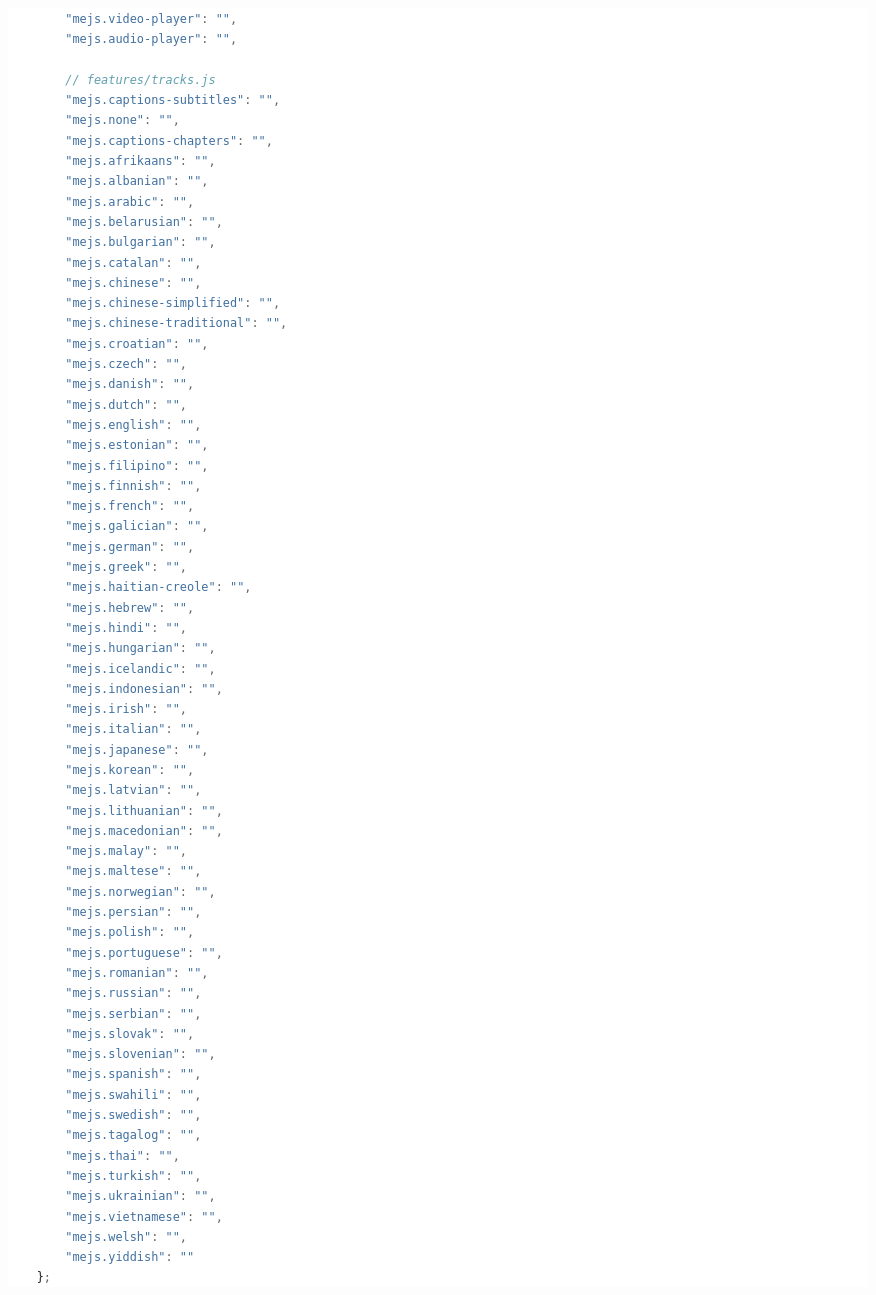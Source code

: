 ```javascript
		"mejs.video-player": "",
		"mejs.audio-player": "",

		// features/tracks.js
		"mejs.captions-subtitles": "",
		"mejs.none": "",
		"mejs.captions-chapters": "",
		"mejs.afrikaans": "",
		"mejs.albanian": "",
		"mejs.arabic": "",
		"mejs.belarusian": "",
		"mejs.bulgarian": "",
		"mejs.catalan": "",
		"mejs.chinese": "",
		"mejs.chinese-simplified": "",
		"mejs.chinese-traditional": "",
		"mejs.croatian": "",
		"mejs.czech": "",
		"mejs.danish": "",
		"mejs.dutch": "",
		"mejs.english": "",
		"mejs.estonian": "",
		"mejs.filipino": "",
		"mejs.finnish": "",
		"mejs.french": "",
		"mejs.galician": "",
		"mejs.german": "",
		"mejs.greek": "",
		"mejs.haitian-creole": "",
		"mejs.hebrew": "",
		"mejs.hindi": "",
		"mejs.hungarian": "",
		"mejs.icelandic": "",
		"mejs.indonesian": "",
		"mejs.irish": "",
		"mejs.italian": "",
		"mejs.japanese": "",
		"mejs.korean": "",
		"mejs.latvian": "",
		"mejs.lithuanian": "",
		"mejs.macedonian": "",
		"mejs.malay": "",
		"mejs.maltese": "",
		"mejs.norwegian": "",
		"mejs.persian": "",
		"mejs.polish": "",
		"mejs.portuguese": "",
		"mejs.romanian": "",
		"mejs.russian": "",
		"mejs.serbian": "",
		"mejs.slovak": "",
		"mejs.slovenian": "",
		"mejs.spanish": "",
		"mejs.swahili": "",
		"mejs.swedish": "",
		"mejs.tagalog": "",
		"mejs.thai": "",
		"mejs.turkish": "",
		"mejs.ukrainian": "",
		"mejs.vietnamese": "",
		"mejs.welsh": "",
		"mejs.yiddish": ""
	};
```